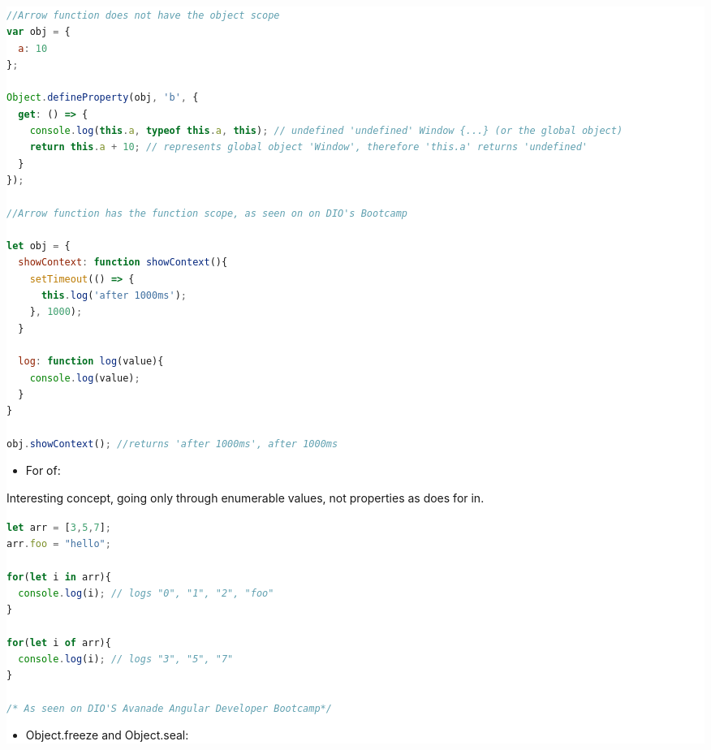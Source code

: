 ```javascript
//Arrow function does not have the object scope
var obj = {
  a: 10
};

Object.defineProperty(obj, 'b', {
  get: () => {
    console.log(this.a, typeof this.a, this); // undefined 'undefined' Window {...} (or the global object)
    return this.a + 10; // represents global object 'Window', therefore 'this.a' returns 'undefined'
  }
});

//Arrow function has the function scope, as seen on on DIO's Bootcamp

let obj = {
  showContext: function showContext(){
    setTimeout(() => {
      this.log('after 1000ms');
    }, 1000);
  }

  log: function log(value){
    console.log(value);
  }
}

obj.showContext(); //returns 'after 1000ms', after 1000ms

```

- For of:

Interesting concept, going only through enumerable values, not properties as does for in.

```javascript
let arr = [3,5,7];
arr.foo = "hello";

for(let i in arr){
  console.log(i); // logs "0", "1", "2", "foo"
}

for(let i of arr){
  console.log(i); // logs "3", "5", "7"
}

/* As seen on DIO'S Avanade Angular Developer Bootcamp*/
```

- Object.freeze and Object.seal:


  [text]: "what?"